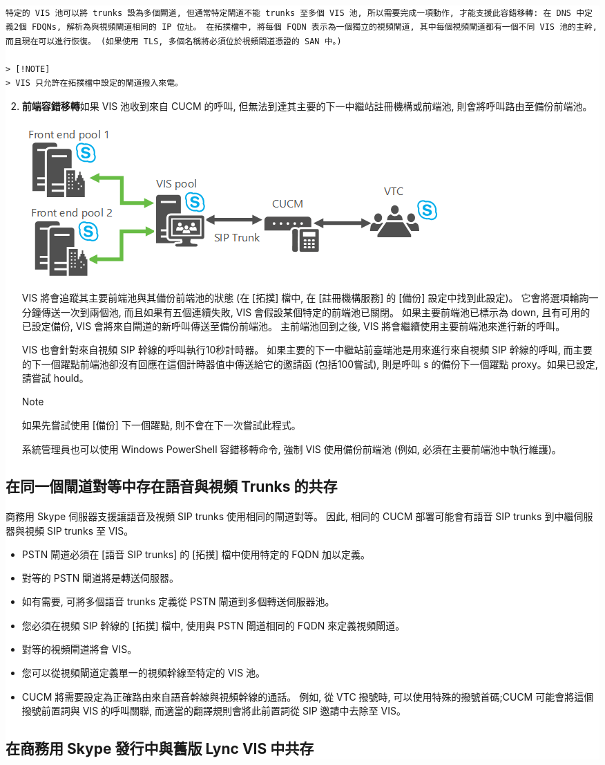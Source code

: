     特定的 VIS 池可以將 trunks 設為多個閘道, 但通常特定閘道不能 trunks 至多個 VIS 池, 所以需要完成一項動作, 才能支援此容錯移轉: 在 DNS 中定義2個 FDQNs, 解析為與視頻閘道相同的 IP 位址。 在拓撲檔中, 將每個 FQDN 表示為一個獨立的視頻閘道, 其中每個視頻閘道都有一個不同 VIS 池的主幹, 而且現在可以進行恢復。 (如果使用 TLS, 多個名稱將必須位於視頻閘道憑證的 SAN 中。)
    
    > [!NOTE]
    > VIS 只允許在拓撲檔中設定的閘道撥入來電。 
  
2. **前端容錯移轉**如果 VIS 池收到來自 CUCM 的呼叫, 但無法到達其主要的下一中繼站註冊機構或前端池, 則會將呼叫路由至備份前端池。
    
     ![前端容錯移轉的圖表](../media/6ddc08ec-4708-4c23-9e77-0f88899a2a96.png)
  
    VIS 將會追蹤其主要前端池與其備份前端池的狀態 (在 [拓撲] 檔中, 在 [註冊機構服務] 的 [備份] 設定中找到此設定)。 它會將選項輪詢一分鐘傳送一次到兩個池, 而且如果有五個連續失敗, VIS 會假設某個特定的前端池已關閉。 如果主要前端池已標示為 down, 且有可用的已設定備份, VIS 會將來自閘道的新呼叫傳送至備份前端池。 主前端池回到之後, VIS 將會繼續使用主要前端池來進行新的呼叫。
    
    VIS 也會針對來自視頻 SIP 幹線的呼叫執行10秒計時器。 如果主要的下一中繼站前臺端池是用來進行來自視頻 SIP 幹線的呼叫, 而主要的下一個躍點前端池卻沒有回應在這個計時器值中傳送給它的邀請函 (包括100嘗試), 則是呼叫 s 的備份下一個躍點 proxy。如果已設定, 請嘗試 hould。 
    
    > [!NOTE]
    > 如果先嘗試使用 [備份] 下一個躍點, 則不會在下一次嘗試此程式。 
  
    系統管理員也可以使用 Windows PowerShell 容錯移轉命令, 強制 VIS 使用備份前端池 (例如, 必須在主要前端池中執行維護)。
    
## <a name="co-existence-of-voice-and-video-trunks-to-the-same-gateway-peer"></a>在同一個閘道對等中存在語音與視頻 Trunks 的共存
<a name="resiliency"> </a>

商務用 Skype 伺服器支援讓語音及視頻 SIP trunks 使用相同的閘道對等。 因此, 相同的 CUCM 部署可能會有語音 SIP trunks 到中繼伺服器與視頻 SIP trunks 至 VIS。
  
- PSTN 閘道必須在 [語音 SIP trunks] 的 [拓撲] 檔中使用特定的 FQDN 加以定義。
    
- 對等的 PSTN 閘道將是轉送伺服器。
    
- 如有需要, 可將多個語音 trunks 定義從 PSTN 閘道到多個轉送伺服器池。
    
- 您必須在視頻 SIP 幹線的 [拓撲] 檔中, 使用與 PSTN 閘道相同的 FQDN 來定義視頻閘道。
    
- 對等的視頻閘道將會 VIS。
    
- 您可以從視頻閘道定義單一的視頻幹線至特定的 VIS 池。
    
- CUCM 將需要設定為正確路由來自語音幹線與視頻幹線的通話。 例如, 從 VTC 撥號時, 可以使用特殊的撥號首碼;CUCM 可能會將這個撥號前置詞與 VIS 的呼叫關聯, 而適當的翻譯規則會將此前置詞從 SIP 邀請中去除至 VIS。
    
## <a name="co-existence-of-vis-in-the-skype-for-business-release-with-previous-releases-of-lync"></a>在商務用 Skype 發行中與舊版 Lync VIS 中共存
<a name="resiliency"> </a>
